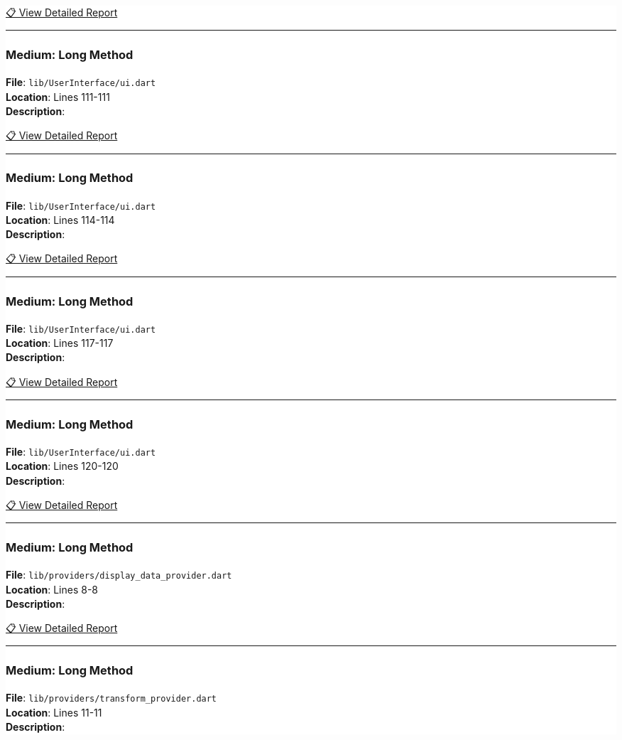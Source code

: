 [📋 View Detailed Report](../detailed-reports/975d0b8f-long-method.md)

---

### Medium: Long Method
**File**: `lib/UserInterface/ui.dart`  
**Location**: Lines 111-111  
**Description**: 

[📋 View Detailed Report](../detailed-reports/6ca66aba-long-method.md)

---

### Medium: Long Method
**File**: `lib/UserInterface/ui.dart`  
**Location**: Lines 114-114  
**Description**: 

[📋 View Detailed Report](../detailed-reports/44f34497-long-method.md)

---

### Medium: Long Method
**File**: `lib/UserInterface/ui.dart`  
**Location**: Lines 117-117  
**Description**: 

[📋 View Detailed Report](../detailed-reports/c8118640-long-method.md)

---

### Medium: Long Method
**File**: `lib/UserInterface/ui.dart`  
**Location**: Lines 120-120  
**Description**: 

[📋 View Detailed Report](../detailed-reports/5ea4134a-long-method.md)

---

### Medium: Long Method
**File**: `lib/providers/display_data_provider.dart`  
**Location**: Lines 8-8  
**Description**: 

[📋 View Detailed Report](../detailed-reports/f8f29fb4-long-method.md)

---

### Medium: Long Method
**File**: `lib/providers/transform_provider.dart`  
**Location**: Lines 11-11  
**Description**: 
